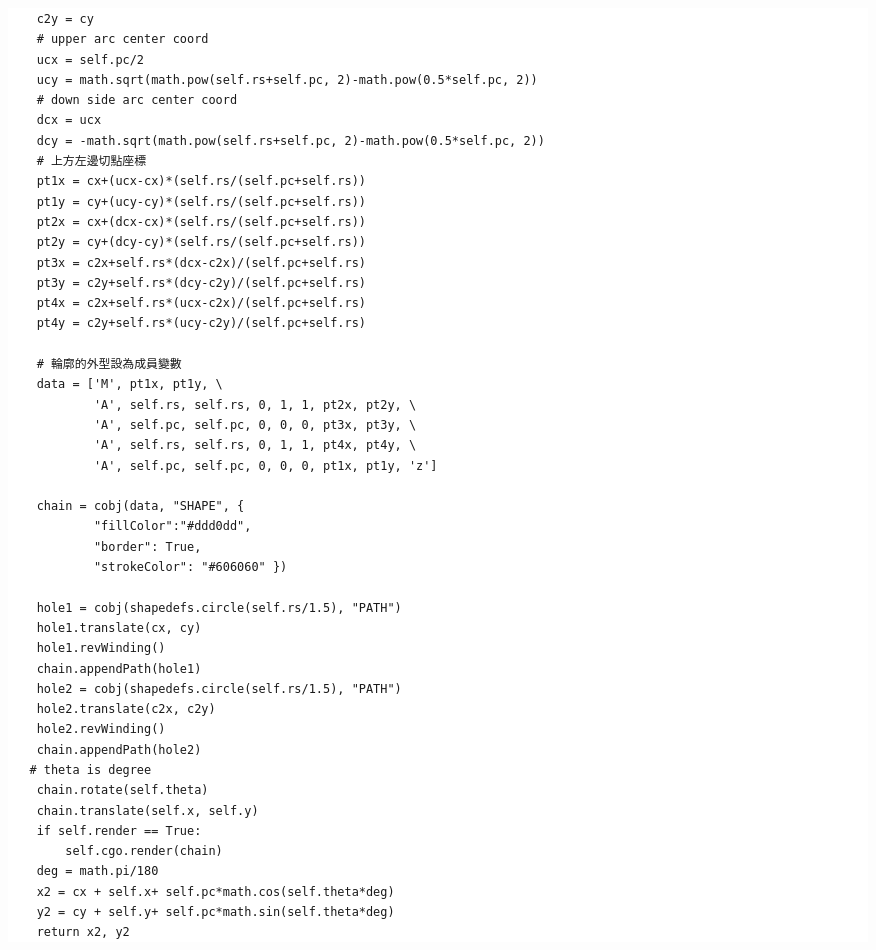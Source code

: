         c2y = cy
        # upper arc center coord
        ucx = self.pc/2
        ucy = math.sqrt(math.pow(self.rs+self.pc, 2)-math.pow(0.5*self.pc, 2))
        # down side arc center coord
        dcx = ucx
        dcy = -math.sqrt(math.pow(self.rs+self.pc, 2)-math.pow(0.5*self.pc, 2))
        # 上方左邊切點座標
        pt1x = cx+(ucx-cx)*(self.rs/(self.pc+self.rs))
        pt1y = cy+(ucy-cy)*(self.rs/(self.pc+self.rs)) 
        pt2x = cx+(dcx-cx)*(self.rs/(self.pc+self.rs))
        pt2y = cy+(dcy-cy)*(self.rs/(self.pc+self.rs))
        pt3x = c2x+self.rs*(dcx-c2x)/(self.pc+self.rs)
        pt3y = c2y+self.rs*(dcy-c2y)/(self.pc+self.rs)
        pt4x = c2x+self.rs*(ucx-c2x)/(self.pc+self.rs)
        pt4y = c2y+self.rs*(ucy-c2y)/(self.pc+self.rs)
        
        # 輪廓的外型設為成員變數
        data = ['M', pt1x, pt1y, \
                'A', self.rs, self.rs, 0, 1, 1, pt2x, pt2y, \
                'A', self.pc, self.pc, 0, 0, 0, pt3x, pt3y, \
                'A', self.rs, self.rs, 0, 1, 1, pt4x, pt4y, \
                'A', self.pc, self.pc, 0, 0, 0, pt1x, pt1y, 'z']
    
        chain = cobj(data, "SHAPE", {
                "fillColor":"#ddd0dd",
                "border": True,
                "strokeColor": "#606060" })
        
        hole1 = cobj(shapedefs.circle(self.rs/1.5), "PATH")
        hole1.translate(cx, cy)
        hole1.revWinding()
        chain.appendPath(hole1)
        hole2 = cobj(shapedefs.circle(self.rs/1.5), "PATH")
        hole2.translate(c2x, c2y)
        hole2.revWinding()
        chain.appendPath(hole2)
       # theta is degree
        chain.rotate(self.theta)
        chain.translate(self.x, self.y)
        if self.render == True:
            self.cgo.render(chain)
        deg = math.pi/180
        x2 = cx + self.x+ self.pc*math.cos(self.theta*deg)
        y2 = cy + self.y+ self.pc*math.sin(self.theta*deg)
        return x2, y2
